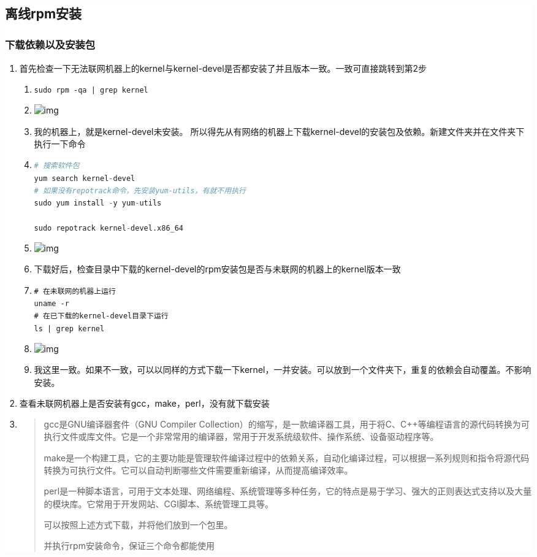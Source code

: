 ## 离线rpm安装

### 下载依赖以及安装包

1. 首先检查一下无法联网机器上的kernel与kernel-devel是否都安装了并且版本一致。一致可直接跳转到第2步

   1. ```shell
      sudo rpm -qa | grep kernel
      ```

   2. ![img](https://zhangtq-blog.oss-cn-hangzhou.aliyuncs.com/content_picture/8cc3664d56d759f3b784b1731ef056aa.png)

   3. 我的机器上，就是kernel-devel未安装。 所以得先从有网络的机器上下载kernel-devel的安装包及依赖。新建文件夹并在文件夹下执行一下命令

   4. ```python
      # 搜索软件包
      yum search kernel-devel
      # 如果没有repotrack命令，先安装yum-utils，有就不用执行
      sudo yum install -y yum-utils
       
      sudo repotrack kernel-devel.x86_64
      ```

   5. ![img](https://zhangtq-blog.oss-cn-hangzhou.aliyuncs.com/content_picture/1ffe390ec6d0463e80e29038193d4b28.png)

   6. 下载好后，检查目录中下载的kernel-devel的rpm安装包是否与未联网的机器上的kernel版本一致

   7. ```shell
      # 在未联网的机器上运行
      uname -r
      # 在已下载的kernel-devel目录下运行
      ls | grep kernel
      ```

   8. ![img](https://zhangtq-blog.oss-cn-hangzhou.aliyuncs.com/content_picture/c97c6de488c94ed71679d912a9d30661.png)

   9. 我这里一致。如果不一致，可以以同样的方式下载一下kernel，一并安装。可以放到一个文件夹下，重复的依赖会自动覆盖。不影响安装。

2. 查看未联网机器上是否安装有gcc，make，perl，没有就下载安装

3. > gcc是GNU编译器套件（GNU Compiler Collection）的缩写，是一款编译器工具，用于将C、C++等编程语言的源代码转换为可执行文件或库文件。它是一个非常常用的编译器，常用于开发系统级软件、操作系统、设备驱动程序等。
   >
   > make是一个构建工具，它的主要功能是管理软件编译过程中的依赖关系，自动化编译过程，可以根据一系列规则和指令将源代码转换为可执行文件。它可以自动判断哪些文件需要重新编译，从而提高编译效率。
   >
   > perl是一种脚本语言，可用于文本处理、网络编程、系统管理等多种任务，它的特点是易于学习、强大的正则表达式支持以及大量的模块库。它常用于开发网站、CGI脚本、系统管理工具等。
   >
   > 可以按照上述方式下载，并将他们放到一个包里。
   >
   > 并执行rpm安装命令，保证三个命令都能使用
